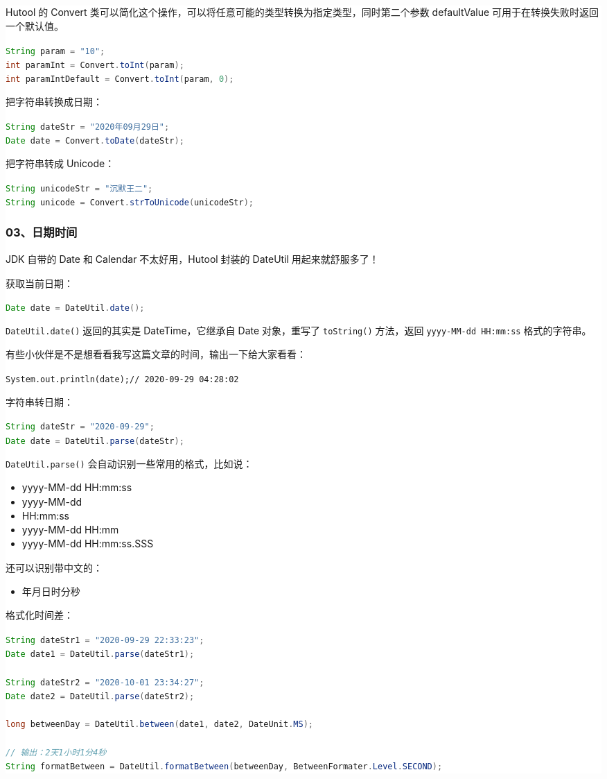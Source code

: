 Hutool 的 Convert 类可以简化这个操作，可以将任意可能的类型转换为指定类型，同时第二个参数 defaultValue 可用于在转换失败时返回一个默认值。

```java
String param = "10";
int paramInt = Convert.toInt(param);
int paramIntDefault = Convert.toInt(param, 0);
```

把字符串转换成日期：

```java
String dateStr = "2020年09月29日";
Date date = Convert.toDate(dateStr);
```

把字符串转成 Unicode：

```java
String unicodeStr = "沉默王二";
String unicode = Convert.strToUnicode(unicodeStr);
```

### 03、日期时间

JDK 自带的 Date 和 Calendar 不太好用，Hutool 封装的 DateUtil 用起来就舒服多了！

获取当前日期：

```java
Date date = DateUtil.date();
```

`DateUtil.date()` 返回的其实是 DateTime，它继承自 Date 对象，重写了 `toString()` 方法，返回 `yyyy-MM-dd HH:mm:ss` 格式的字符串。

有些小伙伴是不是想看看我写这篇文章的时间，输出一下给大家看看：

```
System.out.println(date);// 2020-09-29 04:28:02
```

字符串转日期：

```java
String dateStr = "2020-09-29";
Date date = DateUtil.parse(dateStr);
```

`DateUtil.parse()` 会自动识别一些常用的格式，比如说：

- yyyy-MM-dd HH:mm:ss
- yyyy-MM-dd
- HH:mm:ss
- yyyy-MM-dd HH:mm
- yyyy-MM-dd HH:mm:ss.SSS

还可以识别带中文的：

- 年月日时分秒

格式化时间差：

```java
String dateStr1 = "2020-09-29 22:33:23";
Date date1 = DateUtil.parse(dateStr1);

String dateStr2 = "2020-10-01 23:34:27";
Date date2 = DateUtil.parse(dateStr2);

long betweenDay = DateUtil.between(date1, date2, DateUnit.MS);

// 输出：2天1小时1分4秒
String formatBetween = DateUtil.formatBetween(betweenDay, BetweenFormater.Level.SECOND);
```
